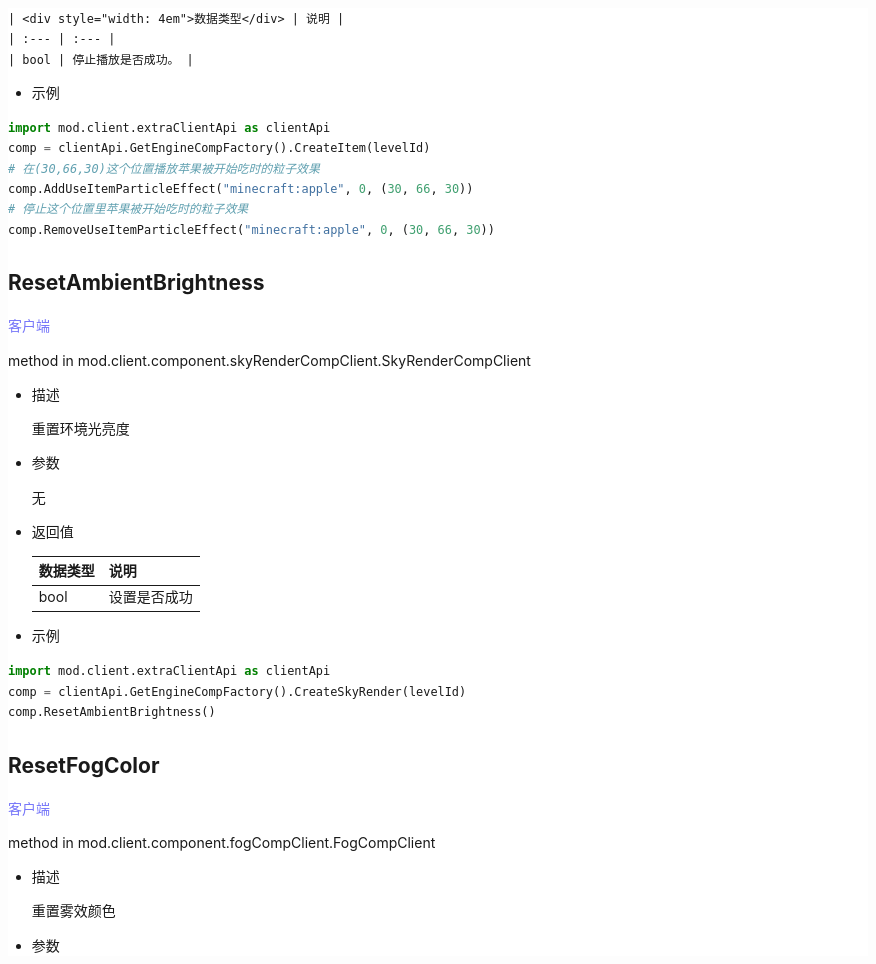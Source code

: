     | <div style="width: 4em">数据类型</div> | 说明 |
    | :--- | :--- |
    | bool | 停止播放是否成功。 |

- 示例

```python
import mod.client.extraClientApi as clientApi
comp = clientApi.GetEngineCompFactory().CreateItem(levelId)
# 在(30,66,30)这个位置播放苹果被开始吃时的粒子效果
comp.AddUseItemParticleEffect("minecraft:apple", 0, (30, 66, 30))
# 停止这个位置里苹果被开始吃时的粒子效果
comp.RemoveUseItemParticleEffect("minecraft:apple", 0, (30, 66, 30))
```



## ResetAmbientBrightness

<span style="display:inline;color:#7575f9">客户端</span>

method in mod.client.component.skyRenderCompClient.SkyRenderCompClient

- 描述

    重置环境光亮度

- 参数

    无

- 返回值

    | <div style="width: 4em">数据类型</div> | 说明 |
    | :--- | :--- |
    | bool | 设置是否成功 |

- 示例

```python
import mod.client.extraClientApi as clientApi
comp = clientApi.GetEngineCompFactory().CreateSkyRender(levelId)
comp.ResetAmbientBrightness()
```



## ResetFogColor

<span style="display:inline;color:#7575f9">客户端</span>

method in mod.client.component.fogCompClient.FogCompClient

- 描述

    重置雾效颜色

- 参数
